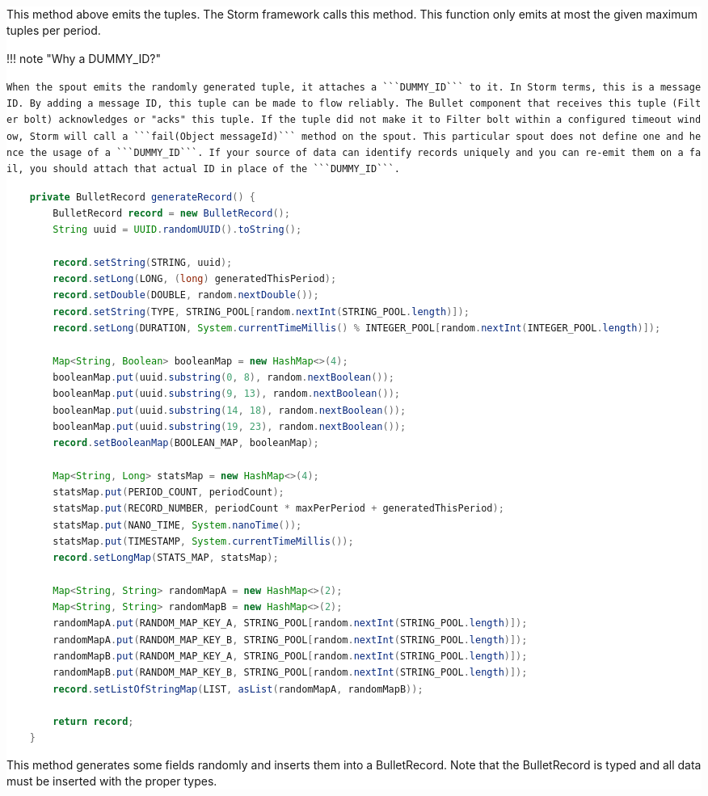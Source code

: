 This method above emits the tuples. The Storm framework calls this method. This function only emits at most the given maximum tuples per period.

!!! note "Why a DUMMY_ID?"

    When the spout emits the randomly generated tuple, it attaches a ```DUMMY_ID``` to it. In Storm terms, this is a message ID. By adding a message ID, this tuple can be made to flow reliably. The Bullet component that receives this tuple (Filter bolt) acknowledges or "acks" this tuple. If the tuple did not make it to Filter bolt within a configured timeout window, Storm will call a ```fail(Object messageId)``` method on the spout. This particular spout does not define one and hence the usage of a ```DUMMY_ID```. If your source of data can identify records uniquely and you can re-emit them on a fail, you should attach that actual ID in place of the ```DUMMY_ID```.

```java
    private BulletRecord generateRecord() {
        BulletRecord record = new BulletRecord();
        String uuid = UUID.randomUUID().toString();

        record.setString(STRING, uuid);
        record.setLong(LONG, (long) generatedThisPeriod);
        record.setDouble(DOUBLE, random.nextDouble());
        record.setString(TYPE, STRING_POOL[random.nextInt(STRING_POOL.length)]);
        record.setLong(DURATION, System.currentTimeMillis() % INTEGER_POOL[random.nextInt(INTEGER_POOL.length)]);

        Map<String, Boolean> booleanMap = new HashMap<>(4);
        booleanMap.put(uuid.substring(0, 8), random.nextBoolean());
        booleanMap.put(uuid.substring(9, 13), random.nextBoolean());
        booleanMap.put(uuid.substring(14, 18), random.nextBoolean());
        booleanMap.put(uuid.substring(19, 23), random.nextBoolean());
        record.setBooleanMap(BOOLEAN_MAP, booleanMap);

        Map<String, Long> statsMap = new HashMap<>(4);
        statsMap.put(PERIOD_COUNT, periodCount);
        statsMap.put(RECORD_NUMBER, periodCount * maxPerPeriod + generatedThisPeriod);
        statsMap.put(NANO_TIME, System.nanoTime());
        statsMap.put(TIMESTAMP, System.currentTimeMillis());
        record.setLongMap(STATS_MAP, statsMap);

        Map<String, String> randomMapA = new HashMap<>(2);
        Map<String, String> randomMapB = new HashMap<>(2);
        randomMapA.put(RANDOM_MAP_KEY_A, STRING_POOL[random.nextInt(STRING_POOL.length)]);
        randomMapA.put(RANDOM_MAP_KEY_B, STRING_POOL[random.nextInt(STRING_POOL.length)]);
        randomMapB.put(RANDOM_MAP_KEY_A, STRING_POOL[random.nextInt(STRING_POOL.length)]);
        randomMapB.put(RANDOM_MAP_KEY_B, STRING_POOL[random.nextInt(STRING_POOL.length)]);
        record.setListOfStringMap(LIST, asList(randomMapA, randomMapB));

        return record;
    }
```

This method generates some fields randomly and inserts them into a BulletRecord. Note that the BulletRecord is typed and all data must be inserted with the proper types.
